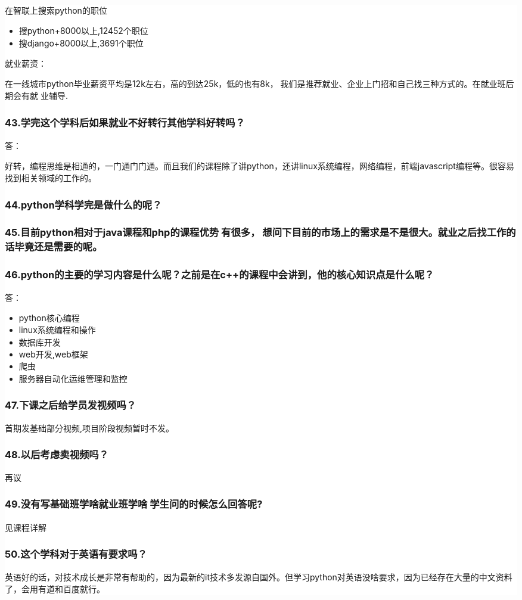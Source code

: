 在智联上搜索python的职位

+ 搜python+8000以上,12452个职位
+ 搜django+8000以上,3691个职位

就业薪资：

在一线城市python毕业薪资平均是12k左右，高的到达25k，低的也有8k，
我们是推荐就业、企业上门招和自己找三种方式的。在就业班后期会有就
业辅导.


### 43.学完这个学科后如果就业不好转行其他学科好转吗？

答：

好转，编程思维是相通的，一门通门门通。而且我们的课程除了讲python，还讲linux系统编程，网络编程，前端javascript编程等。很容易找到相关领域的工作的。


### 44.python学科学完是做什么的呢？

### 45.目前python相对于java课程和php的课程优势 有很多， 想问下目前的市场上的需求是不是很大。就业之后找工作的话毕竟还是需要的呢。

### 46.python的主要的学习内容是什么呢？之前是在c++的课程中会讲到，他的核心知识点是什么呢？

答：

+ python核心编程
+ linux系统编程和操作
+ 数据库开发
+ web开发,web框架
+ 爬虫
+ 服务器自动化运维管理和监控


### 47.下课之后给学员发视频吗？ 

首期发基础部分视频,项目阶段视频暂时不发。

### 48.以后考虑卖视频吗？

再议

### 49.没有写基础班学啥就业班学啥 学生问的时候怎么回答呢?

见课程详解

### 50.这个学科对于英语有要求吗？ 

英语好的话，对技术成长是非常有帮助的，因为最新的it技术多发源自国外。但学习python对英语没啥要求，因为已经存在大量的中文资料了，会用有道和百度就行。



